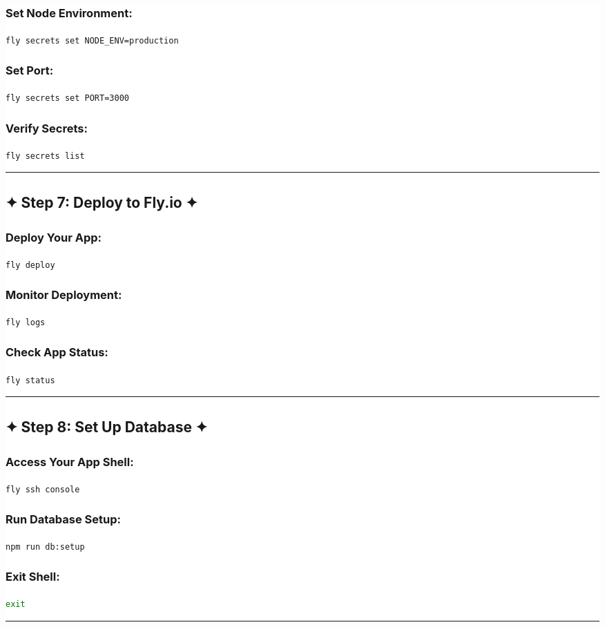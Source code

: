 ### **Set Node Environment:**
```bash
fly secrets set NODE_ENV=production
```

### **Set Port:**
```bash
fly secrets set PORT=3000
```

### **Verify Secrets:**
```bash
fly secrets list
```

---

## ✦ **Step 7: Deploy to Fly.io** ✦

### **Deploy Your App:**
```bash
fly deploy
```

### **Monitor Deployment:**
```bash
fly logs
```

### **Check App Status:**
```bash
fly status
```

---

## ✦ **Step 8: Set Up Database** ✦

### **Access Your App Shell:**
```bash
fly ssh console
```

### **Run Database Setup:**
```bash
npm run db:setup
```

### **Exit Shell:**
```bash
exit
```

---